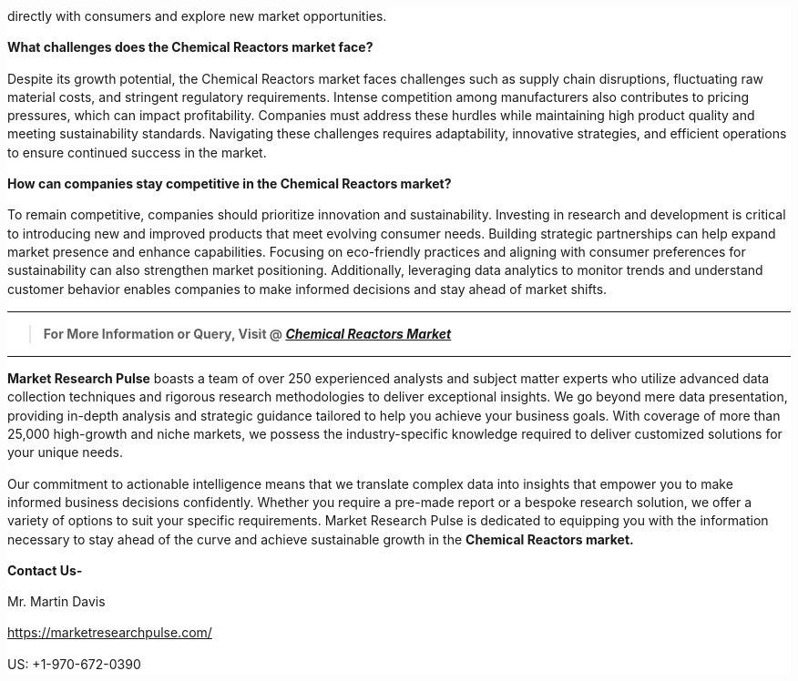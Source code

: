 directly with consumers and explore new market opportunities.</p><p><strong>What challenges does the Chemical Reactors market face?</strong></p><p>Despite its growth potential, the Chemical Reactors market faces challenges such as supply chain disruptions, fluctuating raw material costs, and stringent regulatory requirements. Intense competition among manufacturers also contributes to pricing pressures, which can impact profitability. Companies must address these hurdles while maintaining high product quality and meeting sustainability standards. Navigating these challenges requires adaptability, innovative strategies, and efficient operations to ensure continued success in the market.</p><p><strong>How can companies stay competitive in the Chemical Reactors market?</strong></p><p>To remain competitive, companies should prioritize innovation and sustainability. Investing in research and development is critical to introducing new and improved products that meet evolving consumer needs. Building strategic partnerships can help expand market presence and enhance capabilities. Focusing on eco-friendly practices and aligning with consumer preferences for sustainability can also strengthen market positioning. Additionally, leveraging data analytics to monitor trends and understand customer behavior enables companies to make informed decisions and stay ahead of market shifts.</p><hr /><blockquote><p><strong>For More Information or Query, Visit @&nbsp;<em><a href="https://marketresearchpulse.com/report/65375/chemical-reactors-market?utm_source=Linkedin&utm_medium=0114">Chemical Reactors Market</a></em></strong></p></blockquote><hr /><p><strong>Market Research Pulse</strong> boasts a team of over 250 experienced analysts and subject matter experts who utilize advanced data collection techniques and rigorous research methodologies to deliver exceptional insights. We go beyond mere data presentation, providing in-depth analysis and strategic guidance tailored to help you achieve your business goals. With coverage of more than 25,000 high-growth and niche markets, we possess the industry-specific knowledge required to deliver customized solutions for your unique needs.</p><p>Our commitment to actionable intelligence means that we translate complex data into insights that empower you to make informed business decisions confidently. Whether you require a pre-made report or a bespoke research solution, we offer a variety of options to suit your specific requirements. Market Research Pulse is dedicated to equipping you with the information necessary to stay ahead of the curve and achieve sustainable growth in the <strong>Chemical Reactors market.</strong></p><p><strong>Contact Us-</strong></p><p>Mr. Martin Davis</p><p>https://marketresearchpulse.com/</p><p>US: +1-970-672-0390</p>
